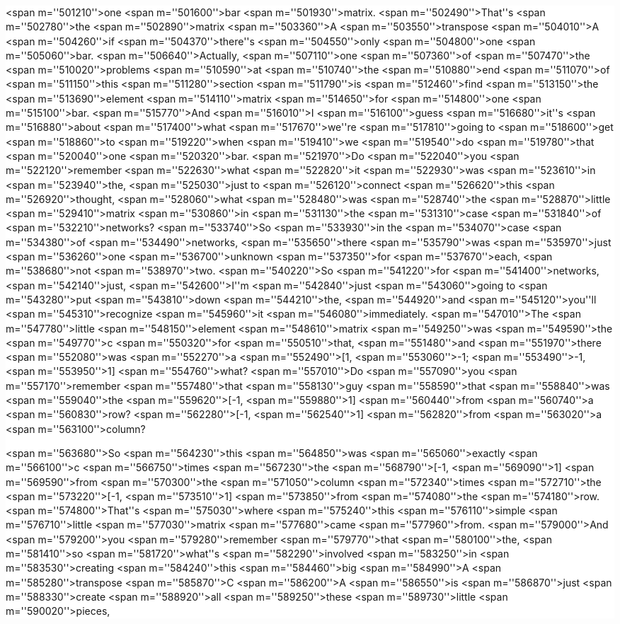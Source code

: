  <span m=''501210''>one</span> <span m=''501600''>bar</span> <span m=''501930''>matrix.</span>
  <span m=''502490''>That''s</span> <span m=''502780''>the</span> <span m=''502890''>matrix</span>
  <span m=''503360''>A</span> <span m=''503550''>transpose</span> <span m=''504010''>A</span>
  <span m=''504260''>if</span> <span m=''504370''>there''s</span> <span m=''504550''>only</span>
  <span m=''504800''>one</span> <span m=''505060''>bar.</span> <span m=''506640''>Actually,</span>
  <span m=''507110''>one</span> <span m=''507360''>of</span> <span m=''507470''>the</span>
  <span m=''510020''>problems</span> <span m=''510590''>at</span> <span m=''510740''>the</span>
  <span m=''510880''>end</span> <span m=''511070''>of</span> <span m=''511150''>this</span>
  <span m=''511280''>section</span> <span m=''511790''>is</span> <span m=''512460''>find</span>
  <span m=''513150''>the</span> <span m=''513690''>element</span> <span m=''514110''>matrix</span>
  <span m=''514650''>for</span> <span m=''514800''>one</span> <span m=''515100''>bar.</span>
  <span m=''515770''>And</span> <span m=''516010''>I</span> <span m=''516100''>guess</span>
  <span m=''516680''>it''s</span> <span m=''516880''>about</span> <span m=''517400''>what</span>
  <span m=''517670''>we''re</span> <span m=''517810''>going to</span> <span m=''518600''>get</span>
  <span m=''518860''>to</span> <span m=''519220''>when</span> <span m=''519410''>we</span>
  <span m=''519540''>do</span> <span m=''519780''>that</span> <span m=''520040''>one</span>
  <span m=''520320''>bar.</span> <span m=''521970''>Do</span> <span m=''522040''>you</span>
  <span m=''522120''>remember</span> <span m=''522630''>what</span> <span m=''522820''>it</span>
  <span m=''522930''>was</span> <span m=''523610''>in</span> <span m=''523940''>the,</span>
  <span m=''525030''>just to</span> <span m=''526120''>connect</span> <span m=''526620''>this</span>
  <span m=''526920''>thought,</span> <span m=''528060''>what</span> <span m=''528480''>was</span>
  <span m=''528740''>the</span> <span m=''528870''>little</span> <span m=''529410''>matrix</span>
  <span m=''530860''>in</span> <span m=''531130''>the</span> <span m=''531310''>case</span>
  <span m=''531840''>of</span> <span m=''532210''>networks?</span> <span m=''533740''>So</span>
  <span m=''533930''>in the</span> <span m=''534070''>case</span> <span m=''534380''>of</span>
  <span m=''534490''>networks,</span> <span m=''535650''>there</span> <span m=''535790''>was</span>
  <span m=''535970''>just</span> <span m=''536260''>one</span> <span m=''536700''>unknown</span>
  <span m=''537350''>for</span> <span m=''537670''>each,</span> <span m=''538680''>not</span>
  <span m=''538970''>two.</span> <span m=''540220''>So</span> <span m=''541220''>for</span>
  <span m=''541400''>networks,</span> <span m=''542140''>just,</span> <span m=''542600''>I''m</span>
  <span m=''542840''>just</span> <span m=''543060''>going to</span> <span m=''543280''>put</span>
  <span m=''543810''>down</span> <span m=''544210''>the,</span> <span m=''544920''>and</span>
  <span m=''545120''>you''ll</span> <span m=''545310''>recognize</span> <span m=''545960''>it</span>
  <span m=''546080''>immediately.</span> <span m=''547010''>The</span> <span m=''547780''>little</span>
  <span m=''548150''>element</span> <span m=''548610''>matrix</span> <span m=''549250''>was</span>
  <span m=''549590''>the</span> <span m=''549770''>c</span> <span m=''550320''>for</span>
  <span m=''550510''>that,</span> <span m=''551480''>and</span> <span m=''551970''>there</span>
  <span m=''552080''>was</span> <span m=''552270''>a</span> <span m=''552490''>[1,</span>
  <span m=''553060''>-1;</span> <span m=''553490''>-1,</span> <span m=''553950''>1]</span>
  <span m=''554760''>what?</span> <span m=''557010''>Do</span> <span m=''557090''>you</span>
  <span m=''557170''>remember</span> <span m=''557480''>that</span> <span m=''558130''>guy</span>
  <span m=''558590''>that</span> <span m=''558840''>was</span> <span m=''559040''>the</span>
  <span m=''559620''>[-1,</span> <span m=''559880''>1]</span> <span m=''560440''>from</span>
  <span m=''560740''>a</span> <span m=''560830''>row?</span> <span m=''562280''>[-1,</span>
  <span m=''562540''>1]</span> <span m=''562820''>from</span> <span m=''563020''>a</span>
  <span m=''563100''>column?</span> </p><p><span m=''563680''>So</span> <span m=''564230''>this</span>
  <span m=''564850''>was</span> <span m=''565060''>exactly</span> <span m=''566100''>c</span>
  <span m=''566750''>times</span> <span m=''567230''>the</span> <span m=''568790''>[-1,</span>
  <span m=''569090''>1]</span> <span m=''569590''>from</span> <span m=''570300''>the</span>
  <span m=''571050''>column</span> <span m=''572340''>times</span> <span m=''572710''>the</span>
  <span m=''573220''>[-1,</span> <span m=''573510''>1]</span> <span m=''573850''>from</span>
  <span m=''574080''>the</span> <span m=''574180''>row.</span> <span m=''574800''>That''s</span>
  <span m=''575030''>where</span> <span m=''575240''>this</span> <span m=''576110''>simple</span>
  <span m=''576710''>little</span> <span m=''577030''>matrix</span> <span m=''577680''>came</span>
  <span m=''577960''>from.</span> <span m=''579000''>And</span> <span m=''579200''>you</span>
  <span m=''579280''>remember</span> <span m=''579770''>that</span> <span m=''580100''>the,</span>
  <span m=''581410''>so</span> <span m=''581720''>what''s</span> <span m=''582290''>involved</span>
  <span m=''583250''>in</span> <span m=''583530''>creating</span> <span m=''584240''>this</span>
  <span m=''584460''>big</span> <span m=''584990''>A</span> <span m=''585280''>transpose</span>
  <span m=''585870''>C</span> <span m=''586200''>A</span> <span m=''586550''>is</span>
  <span m=''586870''>just</span> <span m=''588330''>create</span> <span m=''588920''>all</span>
  <span m=''589250''>these</span> <span m=''589730''>little</span> <span m=''590020''>pieces,</span>